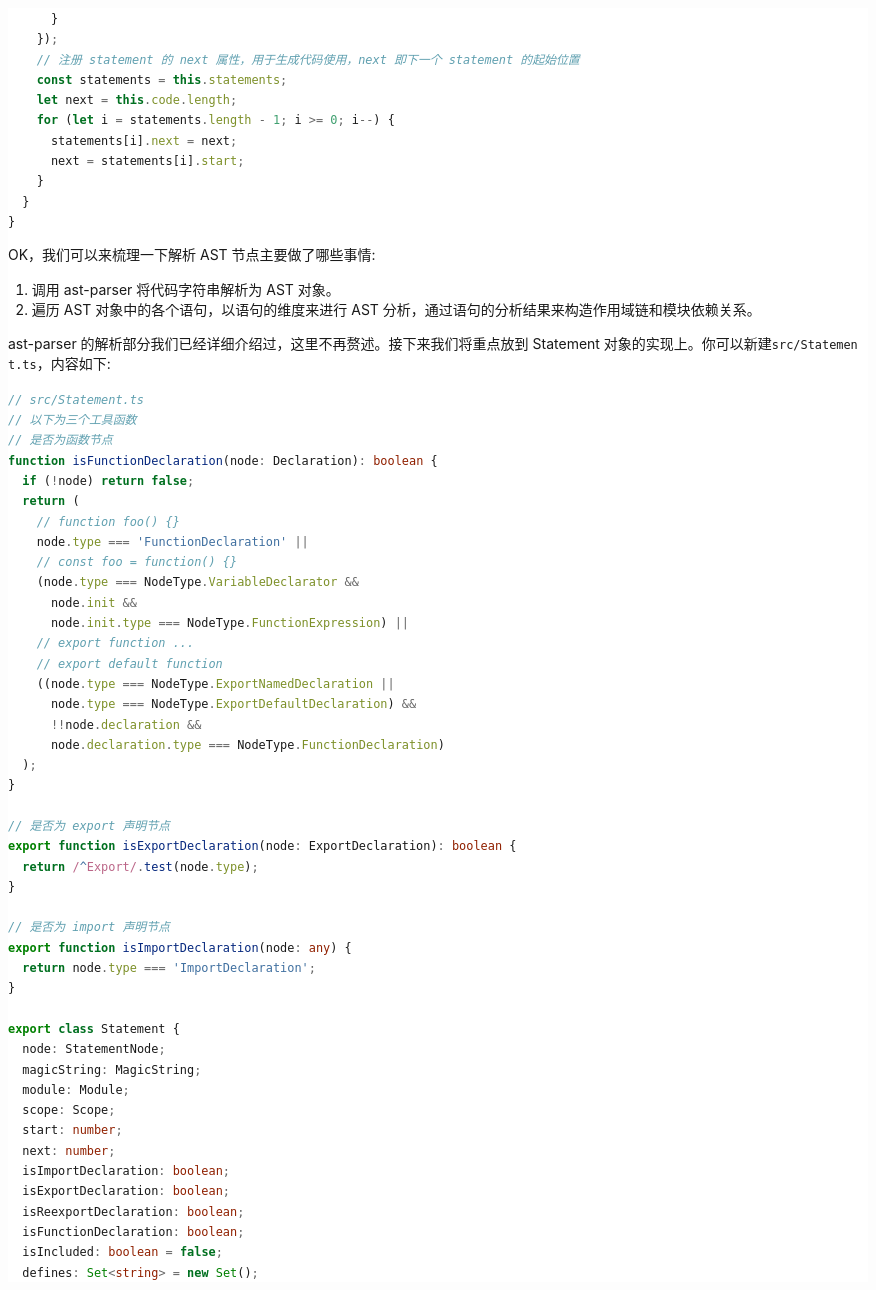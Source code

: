 ```ts
      }
    });
    // 注册 statement 的 next 属性，用于生成代码使用，next 即下一个 statement 的起始位置
    const statements = this.statements;
    let next = this.code.length;
    for (let i = statements.length - 1; i >= 0; i--) {
      statements[i].next = next;
      next = statements[i].start;
    }
  }  
}
```

OK，我们可以来梳理一下解析 AST 节点主要做了哪些事情:

1. 调用 ast-parser 将代码字符串解析为 AST 对象。
2. 遍历 AST 对象中的各个语句，以语句的维度来进行 AST 分析，通过语句的分析结果来构造作用域链和模块依赖关系。

ast-parser 的解析部分我们已经详细介绍过，这里不再赘述。接下来我们将重点放到 Statement 对象的实现上。你可以新建`src/Statement.ts`，内容如下:

```ts
// src/Statement.ts
// 以下为三个工具函数
// 是否为函数节点
function isFunctionDeclaration(node: Declaration): boolean {
  if (!node) return false;
  return (
    // function foo() {}
    node.type === 'FunctionDeclaration' ||
    // const foo = function() {}
    (node.type === NodeType.VariableDeclarator &&
      node.init &&
      node.init.type === NodeType.FunctionExpression) ||
    // export function ...
    // export default function
    ((node.type === NodeType.ExportNamedDeclaration ||
      node.type === NodeType.ExportDefaultDeclaration) &&
      !!node.declaration &&
      node.declaration.type === NodeType.FunctionDeclaration)
  );
}

// 是否为 export 声明节点
export function isExportDeclaration(node: ExportDeclaration): boolean {
  return /^Export/.test(node.type);
}

// 是否为 import 声明节点
export function isImportDeclaration(node: any) {
  return node.type === 'ImportDeclaration';
}

export class Statement {
  node: StatementNode;
  magicString: MagicString;
  module: Module;
  scope: Scope;
  start: number;
  next: number;
  isImportDeclaration: boolean;
  isExportDeclaration: boolean;
  isReexportDeclaration: boolean;
  isFunctionDeclaration: boolean;
  isIncluded: boolean = false;
  defines: Set<string> = new Set();
```